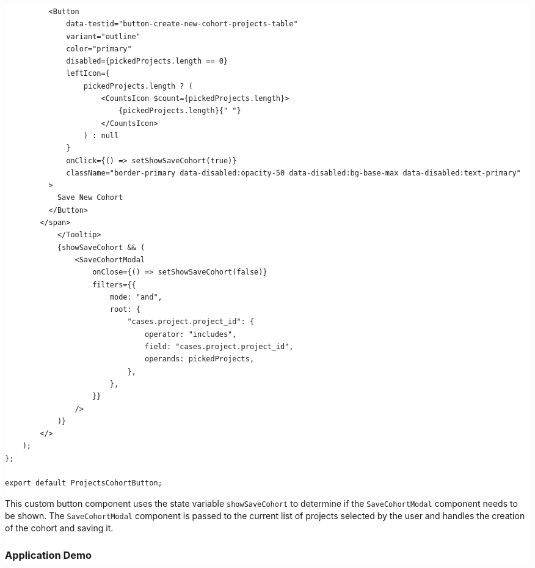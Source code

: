 ```tsx
          <Button
              data-testid="button-create-new-cohort-projects-table"
              variant="outline"
              color="primary"
              disabled={pickedProjects.length == 0}
              leftIcon={
                  pickedProjects.length ? (
                      <CountsIcon $count={pickedProjects.length}>
                          {pickedProjects.length}{" "}
                      </CountsIcon>
                  ) : null
              }
              onClick={() => setShowSaveCohort(true)}
              className="border-primary data-disabled:opacity-50 data-disabled:bg-base-max data-disabled:text-primary"
          >
            Save New Cohort
          </Button>
        </span>
            </Tooltip>
            {showSaveCohort && (
                <SaveCohortModal
                    onClose={() => setShowSaveCohort(false)}
                    filters={{
                        mode: "and",
                        root: {
                            "cases.project.project_id": {
                                operator: "includes",
                                field: "cases.project.project_id",
                                operands: pickedProjects,
                            },
                        },
                    }}
                />
            )}
        </>
    );
};

export default ProjectsCohortButton;
```

This custom button component uses the state variable `showSaveCohort` to determine if the `SaveCohortModal` component
needs to be shown.
The `SaveCohortModal` component is passed to the current list of projects selected by the user and handles the creation of
the cohort and saving it.

### Application Demo
